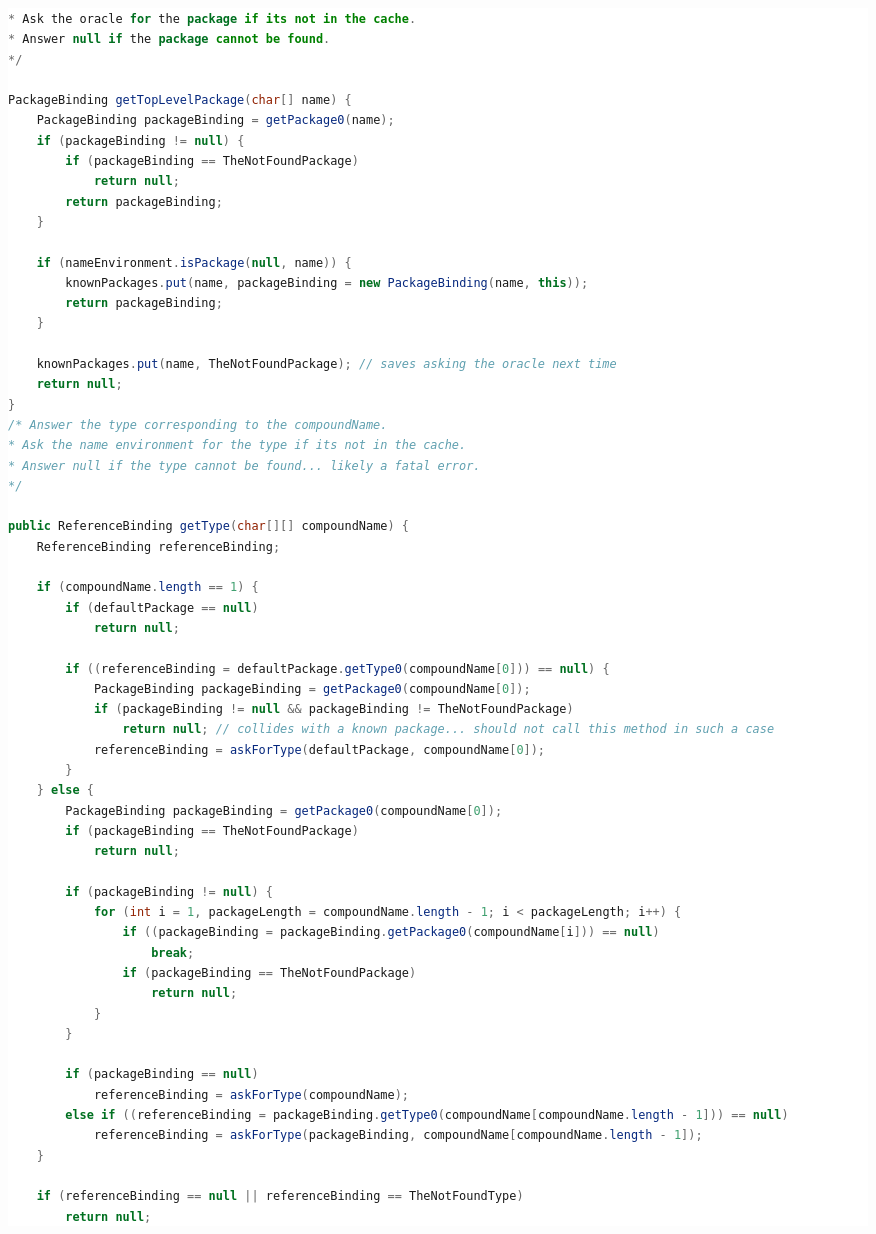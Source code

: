 ```java
* Ask the oracle for the package if its not in the cache.
* Answer null if the package cannot be found.
*/

PackageBinding getTopLevelPackage(char[] name) {
	PackageBinding packageBinding = getPackage0(name);
	if (packageBinding != null) {
		if (packageBinding == TheNotFoundPackage)
			return null;
		return packageBinding;
	}

	if (nameEnvironment.isPackage(null, name)) {
		knownPackages.put(name, packageBinding = new PackageBinding(name, this));
		return packageBinding;
	}

	knownPackages.put(name, TheNotFoundPackage); // saves asking the oracle next time
	return null;
}
/* Answer the type corresponding to the compoundName.
* Ask the name environment for the type if its not in the cache.
* Answer null if the type cannot be found... likely a fatal error.
*/

public ReferenceBinding getType(char[][] compoundName) {
	ReferenceBinding referenceBinding;

	if (compoundName.length == 1) {
		if (defaultPackage == null)
			return null;

		if ((referenceBinding = defaultPackage.getType0(compoundName[0])) == null) {
			PackageBinding packageBinding = getPackage0(compoundName[0]);
			if (packageBinding != null && packageBinding != TheNotFoundPackage)
				return null; // collides with a known package... should not call this method in such a case
			referenceBinding = askForType(defaultPackage, compoundName[0]);
		}
	} else {
		PackageBinding packageBinding = getPackage0(compoundName[0]);
		if (packageBinding == TheNotFoundPackage)
			return null;

		if (packageBinding != null) {
			for (int i = 1, packageLength = compoundName.length - 1; i < packageLength; i++) {
				if ((packageBinding = packageBinding.getPackage0(compoundName[i])) == null)
					break;
				if (packageBinding == TheNotFoundPackage)
					return null;
			}
		}

		if (packageBinding == null)
			referenceBinding = askForType(compoundName);
		else if ((referenceBinding = packageBinding.getType0(compoundName[compoundName.length - 1])) == null)
			referenceBinding = askForType(packageBinding, compoundName[compoundName.length - 1]);
	}

	if (referenceBinding == null || referenceBinding == TheNotFoundType)
		return null;
```